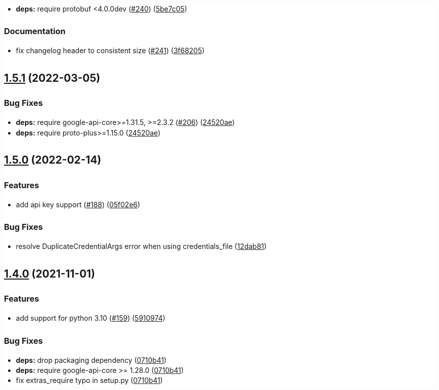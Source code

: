 * **deps:** require protobuf <4.0.0dev ([#240](https://github.com/googleapis/python-datalabeling/issues/240)) ([5be7c05](https://github.com/googleapis/python-datalabeling/commit/5be7c058f8732249b38dd84c478da492ea1c5f02))


### Documentation

* fix changelog header to consistent size ([#241](https://github.com/googleapis/python-datalabeling/issues/241)) ([3f68205](https://github.com/googleapis/python-datalabeling/commit/3f68205d42409b7f2beb83a276862607e395dd56))

## [1.5.1](https://github.com/googleapis/python-datalabeling/compare/v1.5.0...v1.5.1) (2022-03-05)


### Bug Fixes

* **deps:** require google-api-core>=1.31.5, >=2.3.2 ([#206](https://github.com/googleapis/python-datalabeling/issues/206)) ([24520ae](https://github.com/googleapis/python-datalabeling/commit/24520aefacdf287d902527c590d6a48cc65b823a))
* **deps:** require proto-plus>=1.15.0 ([24520ae](https://github.com/googleapis/python-datalabeling/commit/24520aefacdf287d902527c590d6a48cc65b823a))

## [1.5.0](https://github.com/googleapis/python-datalabeling/compare/v1.4.0...v1.5.0) (2022-02-14)


### Features

* add api key support ([#188](https://github.com/googleapis/python-datalabeling/issues/188)) ([05f02e6](https://github.com/googleapis/python-datalabeling/commit/05f02e66d6f5a02bfd43d811bdde7240a0abfe61))


### Bug Fixes

* resolve DuplicateCredentialArgs error when using credentials_file ([12dab81](https://github.com/googleapis/python-datalabeling/commit/12dab81f7c7d909e2696ee0e8213a778f25fa77f))

## [1.4.0](https://www.github.com/googleapis/python-datalabeling/compare/v1.3.0...v1.4.0) (2021-11-01)


### Features

* add support for python 3.10 ([#159](https://www.github.com/googleapis/python-datalabeling/issues/159)) ([5910974](https://www.github.com/googleapis/python-datalabeling/commit/59109748d6a4db830d5a48d1adb8ac74bf417037))


### Bug Fixes

* **deps:** drop packaging dependency ([0710b41](https://www.github.com/googleapis/python-datalabeling/commit/0710b4160a909aac9f6578dac5f84c312bea28d5))
* **deps:** require google-api-core >= 1.28.0 ([0710b41](https://www.github.com/googleapis/python-datalabeling/commit/0710b4160a909aac9f6578dac5f84c312bea28d5))
* fix extras_require typo in setup.py ([0710b41](https://www.github.com/googleapis/python-datalabeling/commit/0710b4160a909aac9f6578dac5f84c312bea28d5))
